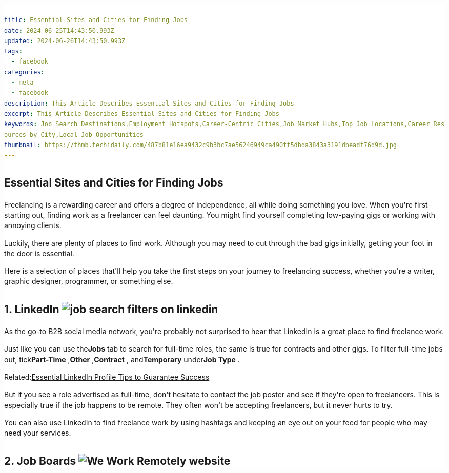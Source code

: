 ```yaml
---
title: Essential Sites and Cities for Finding Jobs
date: 2024-06-25T14:43:50.993Z
updated: 2024-06-26T14:43:50.993Z
tags:
  - facebook
categories:
  - meta
  - facebook
description: This Article Describes Essential Sites and Cities for Finding Jobs
excerpt: This Article Describes Essential Sites and Cities for Finding Jobs
keywords: Job Search Destinations,Employment Hotspots,Career-Centric Cities,Job Market Hubs,Top Job Locations,Career Resources by City,Local Job Opportunities
thumbnail: https://thmb.techidaily.com/487b81e16ea9432c9b3bc7ae56246949ca490ff5dbda3843a3191dbeadf76d9d.jpg
---
```


## Essential Sites and Cities for Finding Jobs

 Freelancing is a rewarding career and offers a degree of independence, all while doing something you love. When you're first starting out, finding work as a freelancer can feel daunting. You might find yourself completing low-paying gigs or working with annoying clients.

 Luckily, there are plenty of places to find work. Although you may need to cut through the bad gigs initially, getting your foot in the door is essential.

 Here is a selection of places that'll help you take the first steps on your journey to freelancing success, whether you're a writer, graphic designer, programmer, or something else.

## 1. LinkedIn ![job search filters on linkedin](https://static1.makeuseofimages.com/wordpress/wp-content/uploads/2021/04/linkedin-job-search.png)

 As the go-to B2B social media network, you're probably not surprised to hear that LinkedIn is a great place to find freelance work.

 Just like you can use the**Jobs** tab to search for full-time roles, the same is true for contracts and other gigs. To filter full-time jobs out, tick**Part-Time** ,**Other** ,**Contract** , and**Temporary** under**Job Type** .

 Related:[Essential LinkedIn Profile Tips to Guarantee Success](https://www.makeuseof.com/tag/linkedin-profile-tips/)

 But if you see a role advertised as full-time, don't hesitate to contact the job poster and see if they're open to freelancers. This is especially true if the job happens to be remote. They often won't be accepting freelancers, but it never hurts to try.

 You can also use LinkedIn to find freelance work by using hashtags and keeping an eye out on your feed for people who may need your services.

## 2\. Job Boards ![We Work Remotely website](https://static1.makeuseofimages.com/wordpress/wp-content/uploads/2021/04/we-work-from-home-website.jpg)
